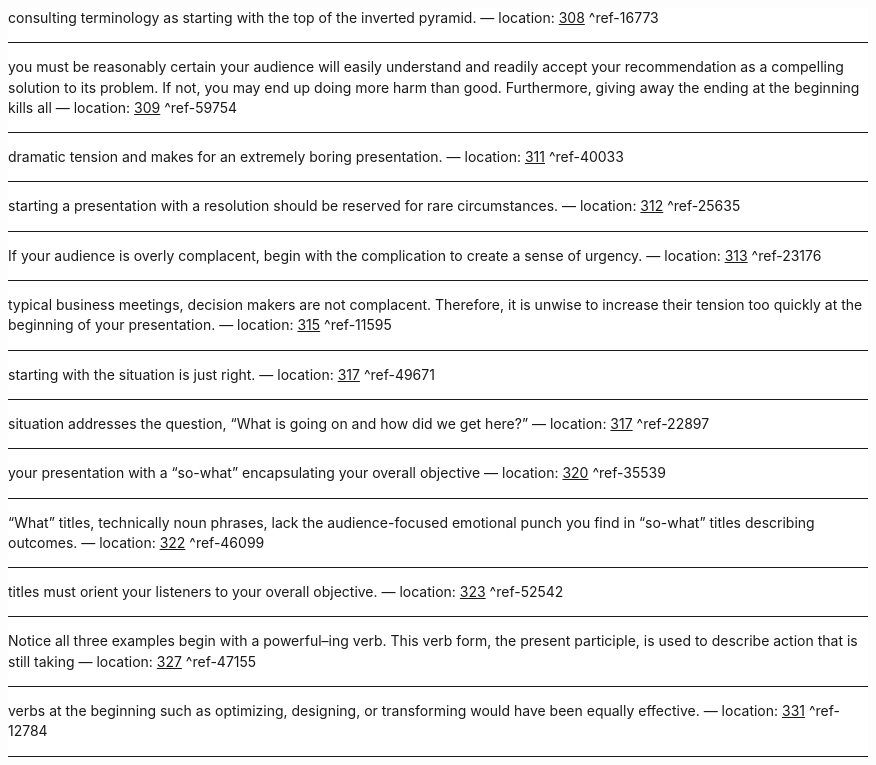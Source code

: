 consulting terminology as starting with the top of the inverted pyramid. — location: [308](kindle://book?action=open&asin=B00PWE81VE&location=308) ^ref-16773

---
you must be reasonably certain your audience will easily understand and readily accept your recommendation as a compelling solution to its problem. If not, you may end up doing more harm than good. Furthermore, giving away the ending at the beginning kills all — location: [309](kindle://book?action=open&asin=B00PWE81VE&location=309) ^ref-59754

---
dramatic tension and makes for an extremely boring presentation. — location: [311](kindle://book?action=open&asin=B00PWE81VE&location=311) ^ref-40033

---
starting a presentation with a resolution should be reserved for rare circumstances. — location: [312](kindle://book?action=open&asin=B00PWE81VE&location=312) ^ref-25635

---
If your audience is overly complacent, begin with the complication to create a sense of urgency. — location: [313](kindle://book?action=open&asin=B00PWE81VE&location=313) ^ref-23176

---
typical business meetings, decision makers are not complacent. Therefore, it is unwise to increase their tension too quickly at the beginning of your presentation. — location: [315](kindle://book?action=open&asin=B00PWE81VE&location=315) ^ref-11595

---
starting with the situation is just right. — location: [317](kindle://book?action=open&asin=B00PWE81VE&location=317) ^ref-49671

---
situation addresses the question, “What is going on and how did we get here?” — location: [317](kindle://book?action=open&asin=B00PWE81VE&location=317) ^ref-22897

---
your presentation with a “so-what” encapsulating your overall objective — location: [320](kindle://book?action=open&asin=B00PWE81VE&location=320) ^ref-35539

---
“What” titles, technically noun phrases, lack the audience-focused emotional punch you find in “so-what” titles describing outcomes. — location: [322](kindle://book?action=open&asin=B00PWE81VE&location=322) ^ref-46099

---
titles must orient your listeners to your overall objective. — location: [323](kindle://book?action=open&asin=B00PWE81VE&location=323) ^ref-52542

---
Notice all three examples begin with a powerful–ing verb. This verb form, the present participle, is used to describe action that is still taking — location: [327](kindle://book?action=open&asin=B00PWE81VE&location=327) ^ref-47155

---
verbs at the beginning such as optimizing, designing, or transforming would have been equally effective. — location: [331](kindle://book?action=open&asin=B00PWE81VE&location=331) ^ref-12784

---